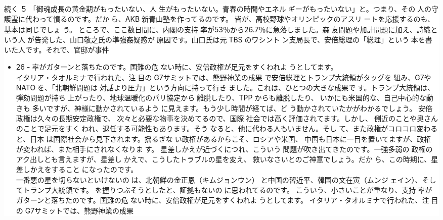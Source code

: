 続く 
５ 「御魂成長の黄金期がもったいない、人
生がもったいない。青春の時間やエネル
ギーがもったいない」と。つまり、その
人の守護霊に代わって憤るのです。だか
ら、AKB 新青山塾を作ってるのです。
皆が、高校野球やオリンピックのアスリ
ートを応援するのも、基本は同じでしょ
う。 
 ところで、ここ数日間に、内閣の支持
率が53％から26.7％に急落しました。森
友問題や加計問題に加え、詩織という人
が告発した、山口敬之氏の準強姦疑惑が
原因です。山口氏は元 TBS のワシント
ン支局長で、安倍総理の「総理」という
本を書いた人です。それで、官邸が事件
- 26 - 
率がガターンと落ちたのです。国難の危
ない時に、安倍政権が足元をすくわれよ
うとしてます。  
 イタリア・タオルミナで行われた、注
目の G7サミットでは、熊野神業の成果
で安倍総理とトランプ大統領がタッグを
組み、G7や NATO を、「北朝鮮問題は
対話より圧力」という方向に持って行き
ました。これは、ひとつの大きな成果で
す。トランプ大統領は、弾劾問題が持ち
上がったり、地球温暖化のパリ協定から
離脱したり、TPP からも離脱したり、
いかにも米国的な、自己中心的な動きも
多いですが、神様に動かされているよう
に見えます。もう少し時間が経てば、ど
う動かされていたかがわかるでしょう。 
 安倍政権は久々の長期安定政権で、
次々と必要な物事を決めてるので、国際
社会では高く評価されてます。しかし、
側近のことや奥さんのことで足元をすく
われ、退任する可能性もあります。そう
なると、他に代わる人もいません。そし
て、また政権がコロコロ変わると、日本
は国際社会から見下されます。揺るぎな
い政権があるからこそ、ロシアや米国、
中国も日本に一目を置いてますが、政権
が変われば、また相手にされなくなりま
す。 
 星差しかえが近づくにつれ、こういう
問題が吹き出てきたのです。一強多弱の
政権のアク出しとも言えますが、星差し
かえで、こうしたトラブルの星を変え、
救いなさいとのご神意でしょう。だか
ら、この時期に、星差しかえをすること
になったのです。  
 一番悪の星を切らないといけないの
は、北朝鮮の金正恩（キムジョンウン）
と中国の習近平、韓国の文在寅（ムンジ
ェイン）、そしてトランプ大統領です。
を握りつぶそうとしたと、証拠もないの
に思われてるのです。 
 こういう、小さいことが重なり、支持
率がガターンと落ちたのです。国難の危
ない時に、安倍政権が足元をすくわれよ
うとしてます。 
 イタリア・タオルミナで行われた、注
目の G7サミットでは、熊野神業の成果